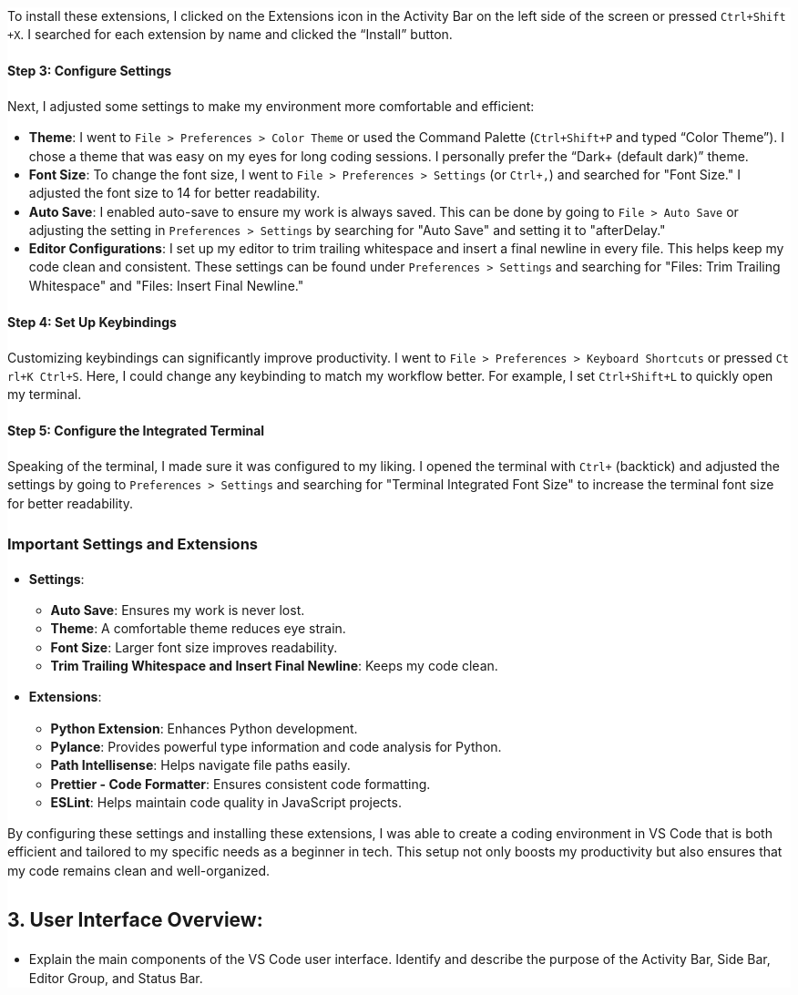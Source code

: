 To install these extensions, I clicked on the Extensions icon in the Activity Bar on the left side of the screen or pressed `Ctrl+Shift+X`. I searched for each extension by name and clicked the “Install” button.

#### Step 3: Configure Settings

Next, I adjusted some settings to make my environment more comfortable and efficient:

- **Theme**: I went to `File > Preferences > Color Theme` or used the Command Palette (`Ctrl+Shift+P` and typed “Color Theme”). I chose a theme that was easy on my eyes for long coding sessions. I personally prefer the “Dark+ (default dark)” theme.
- **Font Size**: To change the font size, I went to `File > Preferences > Settings` (or `Ctrl+,`) and searched for "Font Size." I adjusted the font size to 14 for better readability.
- **Auto Save**: I enabled auto-save to ensure my work is always saved. This can be done by going to `File > Auto Save` or adjusting the setting in `Preferences > Settings` by searching for "Auto Save" and setting it to "afterDelay."
- **Editor Configurations**: I set up my editor to trim trailing whitespace and insert a final newline in every file. This helps keep my code clean and consistent. These settings can be found under `Preferences > Settings` and searching for "Files: Trim Trailing Whitespace" and "Files: Insert Final Newline."

#### Step 4: Set Up Keybindings

Customizing keybindings can significantly improve productivity. I went to `File > Preferences > Keyboard Shortcuts` or pressed `Ctrl+K Ctrl+S`. Here, I could change any keybinding to match my workflow better. For example, I set `Ctrl+Shift+L` to quickly open my terminal.

#### Step 5: Configure the Integrated Terminal

Speaking of the terminal, I made sure it was configured to my liking. I opened the terminal with `Ctrl+` (backtick) and adjusted the settings by going to `Preferences > Settings` and searching for "Terminal Integrated Font Size" to increase the terminal font size for better readability.

### Important Settings and Extensions

- **Settings**:
  - **Auto Save**: Ensures my work is never lost.
  - **Theme**: A comfortable theme reduces eye strain.
  - **Font Size**: Larger font size improves readability.
  - **Trim Trailing Whitespace and Insert Final Newline**: Keeps my code clean.

- **Extensions**:
  - **Python Extension**: Enhances Python development.
  - **Pylance**: Provides powerful type information and code analysis for Python.
  - **Path Intellisense**: Helps navigate file paths easily.
  - **Prettier - Code Formatter**: Ensures consistent code formatting.
  - **ESLint**: Helps maintain code quality in JavaScript projects.

By configuring these settings and installing these extensions, I was able to create a coding environment in VS Code that is both efficient and tailored to my specific needs as a beginner in tech. This setup not only boosts my productivity but also ensures that my code remains clean and well-organized.

## 3. User Interface Overview:
   - Explain the main components of the VS Code user interface. Identify and describe the purpose of the Activity Bar, Side Bar, Editor Group, and Status Bar.
